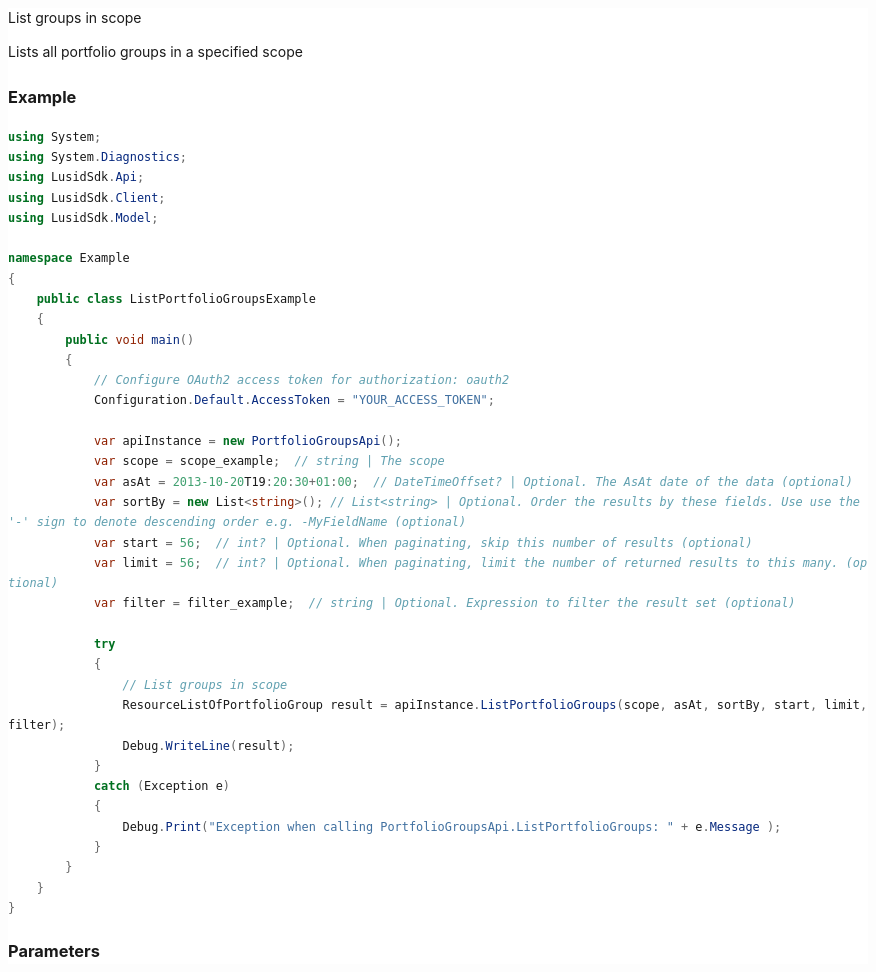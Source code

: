 List groups in scope

Lists all portfolio groups in a specified scope

### Example
```csharp
using System;
using System.Diagnostics;
using LusidSdk.Api;
using LusidSdk.Client;
using LusidSdk.Model;

namespace Example
{
    public class ListPortfolioGroupsExample
    {
        public void main()
        {
            // Configure OAuth2 access token for authorization: oauth2
            Configuration.Default.AccessToken = "YOUR_ACCESS_TOKEN";

            var apiInstance = new PortfolioGroupsApi();
            var scope = scope_example;  // string | The scope
            var asAt = 2013-10-20T19:20:30+01:00;  // DateTimeOffset? | Optional. The AsAt date of the data (optional) 
            var sortBy = new List<string>(); // List<string> | Optional. Order the results by these fields. Use use the '-' sign to denote descending order e.g. -MyFieldName (optional) 
            var start = 56;  // int? | Optional. When paginating, skip this number of results (optional) 
            var limit = 56;  // int? | Optional. When paginating, limit the number of returned results to this many. (optional) 
            var filter = filter_example;  // string | Optional. Expression to filter the result set (optional) 

            try
            {
                // List groups in scope
                ResourceListOfPortfolioGroup result = apiInstance.ListPortfolioGroups(scope, asAt, sortBy, start, limit, filter);
                Debug.WriteLine(result);
            }
            catch (Exception e)
            {
                Debug.Print("Exception when calling PortfolioGroupsApi.ListPortfolioGroups: " + e.Message );
            }
        }
    }
}
```

### Parameters
